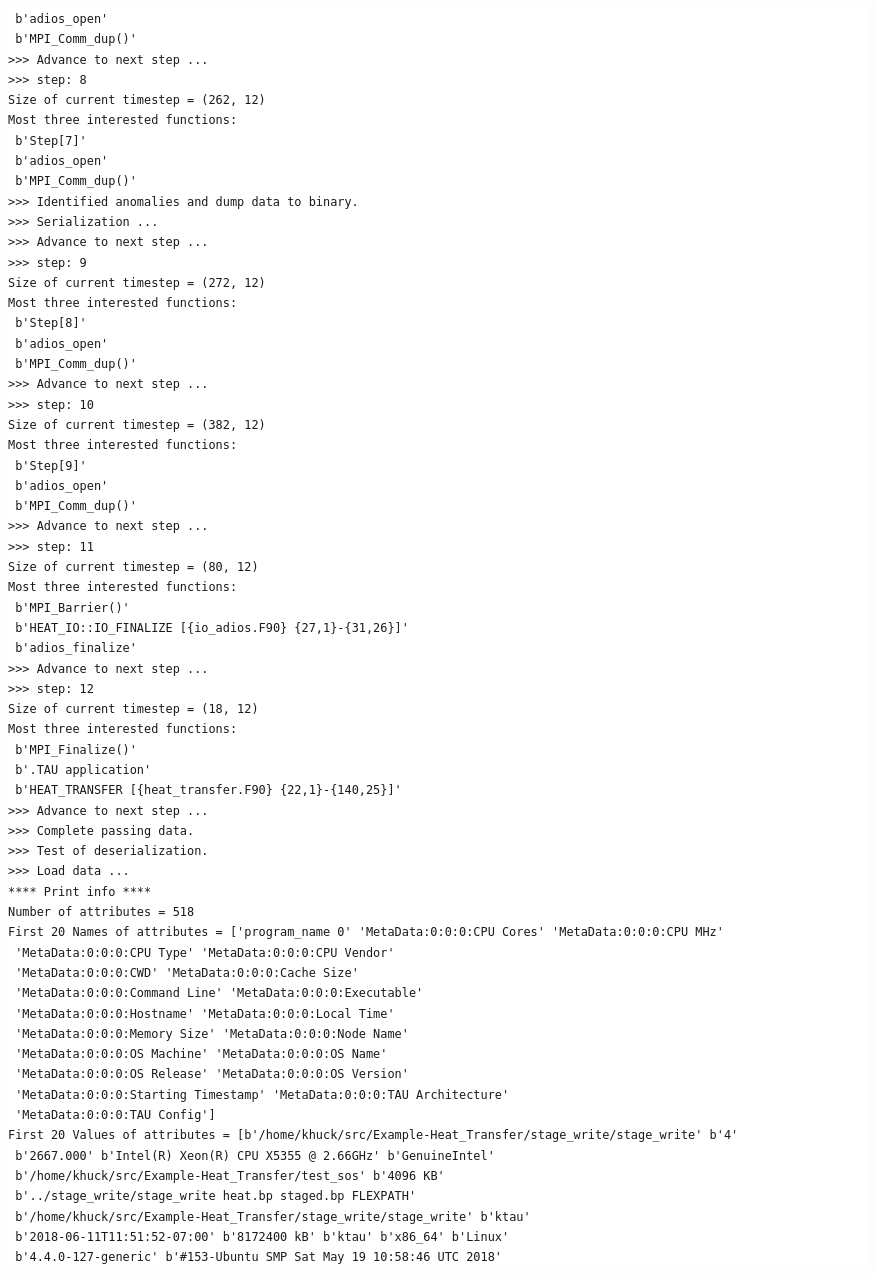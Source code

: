      b'adios_open'
     b'MPI_Comm_dup()'
    >>> Advance to next step ...
    >>> step: 8
    Size of current timestep = (262, 12)
    Most three interested functions:
     b'Step[7]'
     b'adios_open'
     b'MPI_Comm_dup()'
    >>> Identified anomalies and dump data to binary.
    >>> Serialization ...
    >>> Advance to next step ...
    >>> step: 9
    Size of current timestep = (272, 12)
    Most three interested functions:
     b'Step[8]'
     b'adios_open'
     b'MPI_Comm_dup()'
    >>> Advance to next step ...
    >>> step: 10
    Size of current timestep = (382, 12)
    Most three interested functions:
     b'Step[9]'
     b'adios_open'
     b'MPI_Comm_dup()'
    >>> Advance to next step ...
    >>> step: 11
    Size of current timestep = (80, 12)
    Most three interested functions:
     b'MPI_Barrier()'
     b'HEAT_IO::IO_FINALIZE [{io_adios.F90} {27,1}-{31,26}]'
     b'adios_finalize'
    >>> Advance to next step ...
    >>> step: 12
    Size of current timestep = (18, 12)
    Most three interested functions:
     b'MPI_Finalize()'
     b'.TAU application'
     b'HEAT_TRANSFER [{heat_transfer.F90} {22,1}-{140,25}]'
    >>> Advance to next step ...
    >>> Complete passing data.
    >>> Test of deserialization.
    >>> Load data ...
    **** Print info ****
    Number of attributes = 518
    First 20 Names of attributes = ['program_name 0' 'MetaData:0:0:0:CPU Cores' 'MetaData:0:0:0:CPU MHz'
     'MetaData:0:0:0:CPU Type' 'MetaData:0:0:0:CPU Vendor'
     'MetaData:0:0:0:CWD' 'MetaData:0:0:0:Cache Size'
     'MetaData:0:0:0:Command Line' 'MetaData:0:0:0:Executable'
     'MetaData:0:0:0:Hostname' 'MetaData:0:0:0:Local Time'
     'MetaData:0:0:0:Memory Size' 'MetaData:0:0:0:Node Name'
     'MetaData:0:0:0:OS Machine' 'MetaData:0:0:0:OS Name'
     'MetaData:0:0:0:OS Release' 'MetaData:0:0:0:OS Version'
     'MetaData:0:0:0:Starting Timestamp' 'MetaData:0:0:0:TAU Architecture'
     'MetaData:0:0:0:TAU Config']
    First 20 Values of attributes = [b'/home/khuck/src/Example-Heat_Transfer/stage_write/stage_write' b'4'
     b'2667.000' b'Intel(R) Xeon(R) CPU X5355 @ 2.66GHz' b'GenuineIntel'
     b'/home/khuck/src/Example-Heat_Transfer/test_sos' b'4096 KB'
     b'../stage_write/stage_write heat.bp staged.bp FLEXPATH'
     b'/home/khuck/src/Example-Heat_Transfer/stage_write/stage_write' b'ktau'
     b'2018-06-11T11:51:52-07:00' b'8172400 kB' b'ktau' b'x86_64' b'Linux'
     b'4.4.0-127-generic' b'#153-Ubuntu SMP Sat May 19 10:58:46 UTC 2018'